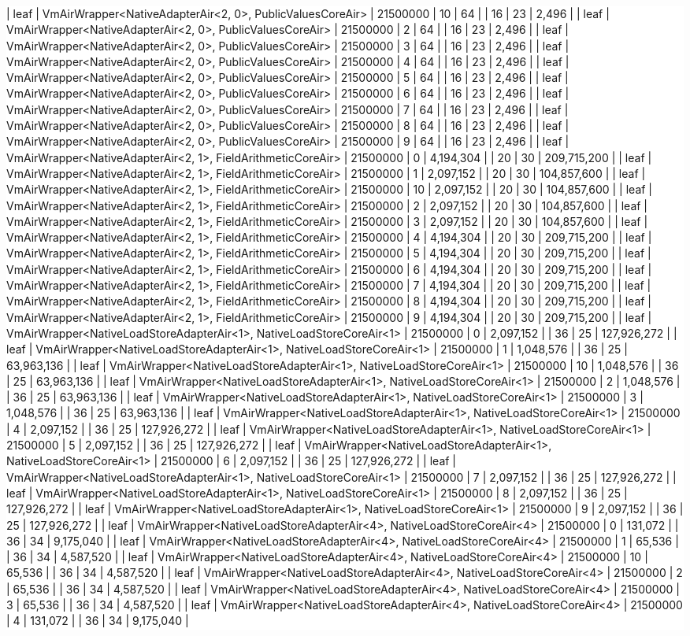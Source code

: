 | leaf | VmAirWrapper<NativeAdapterAir<2, 0>, PublicValuesCoreAir> | 21500000 | 10 | 64 |  | 16 | 23 | 2,496 | 
| leaf | VmAirWrapper<NativeAdapterAir<2, 0>, PublicValuesCoreAir> | 21500000 | 2 | 64 |  | 16 | 23 | 2,496 | 
| leaf | VmAirWrapper<NativeAdapterAir<2, 0>, PublicValuesCoreAir> | 21500000 | 3 | 64 |  | 16 | 23 | 2,496 | 
| leaf | VmAirWrapper<NativeAdapterAir<2, 0>, PublicValuesCoreAir> | 21500000 | 4 | 64 |  | 16 | 23 | 2,496 | 
| leaf | VmAirWrapper<NativeAdapterAir<2, 0>, PublicValuesCoreAir> | 21500000 | 5 | 64 |  | 16 | 23 | 2,496 | 
| leaf | VmAirWrapper<NativeAdapterAir<2, 0>, PublicValuesCoreAir> | 21500000 | 6 | 64 |  | 16 | 23 | 2,496 | 
| leaf | VmAirWrapper<NativeAdapterAir<2, 0>, PublicValuesCoreAir> | 21500000 | 7 | 64 |  | 16 | 23 | 2,496 | 
| leaf | VmAirWrapper<NativeAdapterAir<2, 0>, PublicValuesCoreAir> | 21500000 | 8 | 64 |  | 16 | 23 | 2,496 | 
| leaf | VmAirWrapper<NativeAdapterAir<2, 0>, PublicValuesCoreAir> | 21500000 | 9 | 64 |  | 16 | 23 | 2,496 | 
| leaf | VmAirWrapper<NativeAdapterAir<2, 1>, FieldArithmeticCoreAir> | 21500000 | 0 | 4,194,304 |  | 20 | 30 | 209,715,200 | 
| leaf | VmAirWrapper<NativeAdapterAir<2, 1>, FieldArithmeticCoreAir> | 21500000 | 1 | 2,097,152 |  | 20 | 30 | 104,857,600 | 
| leaf | VmAirWrapper<NativeAdapterAir<2, 1>, FieldArithmeticCoreAir> | 21500000 | 10 | 2,097,152 |  | 20 | 30 | 104,857,600 | 
| leaf | VmAirWrapper<NativeAdapterAir<2, 1>, FieldArithmeticCoreAir> | 21500000 | 2 | 2,097,152 |  | 20 | 30 | 104,857,600 | 
| leaf | VmAirWrapper<NativeAdapterAir<2, 1>, FieldArithmeticCoreAir> | 21500000 | 3 | 2,097,152 |  | 20 | 30 | 104,857,600 | 
| leaf | VmAirWrapper<NativeAdapterAir<2, 1>, FieldArithmeticCoreAir> | 21500000 | 4 | 4,194,304 |  | 20 | 30 | 209,715,200 | 
| leaf | VmAirWrapper<NativeAdapterAir<2, 1>, FieldArithmeticCoreAir> | 21500000 | 5 | 4,194,304 |  | 20 | 30 | 209,715,200 | 
| leaf | VmAirWrapper<NativeAdapterAir<2, 1>, FieldArithmeticCoreAir> | 21500000 | 6 | 4,194,304 |  | 20 | 30 | 209,715,200 | 
| leaf | VmAirWrapper<NativeAdapterAir<2, 1>, FieldArithmeticCoreAir> | 21500000 | 7 | 4,194,304 |  | 20 | 30 | 209,715,200 | 
| leaf | VmAirWrapper<NativeAdapterAir<2, 1>, FieldArithmeticCoreAir> | 21500000 | 8 | 4,194,304 |  | 20 | 30 | 209,715,200 | 
| leaf | VmAirWrapper<NativeAdapterAir<2, 1>, FieldArithmeticCoreAir> | 21500000 | 9 | 4,194,304 |  | 20 | 30 | 209,715,200 | 
| leaf | VmAirWrapper<NativeLoadStoreAdapterAir<1>, NativeLoadStoreCoreAir<1> | 21500000 | 0 | 2,097,152 |  | 36 | 25 | 127,926,272 | 
| leaf | VmAirWrapper<NativeLoadStoreAdapterAir<1>, NativeLoadStoreCoreAir<1> | 21500000 | 1 | 1,048,576 |  | 36 | 25 | 63,963,136 | 
| leaf | VmAirWrapper<NativeLoadStoreAdapterAir<1>, NativeLoadStoreCoreAir<1> | 21500000 | 10 | 1,048,576 |  | 36 | 25 | 63,963,136 | 
| leaf | VmAirWrapper<NativeLoadStoreAdapterAir<1>, NativeLoadStoreCoreAir<1> | 21500000 | 2 | 1,048,576 |  | 36 | 25 | 63,963,136 | 
| leaf | VmAirWrapper<NativeLoadStoreAdapterAir<1>, NativeLoadStoreCoreAir<1> | 21500000 | 3 | 1,048,576 |  | 36 | 25 | 63,963,136 | 
| leaf | VmAirWrapper<NativeLoadStoreAdapterAir<1>, NativeLoadStoreCoreAir<1> | 21500000 | 4 | 2,097,152 |  | 36 | 25 | 127,926,272 | 
| leaf | VmAirWrapper<NativeLoadStoreAdapterAir<1>, NativeLoadStoreCoreAir<1> | 21500000 | 5 | 2,097,152 |  | 36 | 25 | 127,926,272 | 
| leaf | VmAirWrapper<NativeLoadStoreAdapterAir<1>, NativeLoadStoreCoreAir<1> | 21500000 | 6 | 2,097,152 |  | 36 | 25 | 127,926,272 | 
| leaf | VmAirWrapper<NativeLoadStoreAdapterAir<1>, NativeLoadStoreCoreAir<1> | 21500000 | 7 | 2,097,152 |  | 36 | 25 | 127,926,272 | 
| leaf | VmAirWrapper<NativeLoadStoreAdapterAir<1>, NativeLoadStoreCoreAir<1> | 21500000 | 8 | 2,097,152 |  | 36 | 25 | 127,926,272 | 
| leaf | VmAirWrapper<NativeLoadStoreAdapterAir<1>, NativeLoadStoreCoreAir<1> | 21500000 | 9 | 2,097,152 |  | 36 | 25 | 127,926,272 | 
| leaf | VmAirWrapper<NativeLoadStoreAdapterAir<4>, NativeLoadStoreCoreAir<4> | 21500000 | 0 | 131,072 |  | 36 | 34 | 9,175,040 | 
| leaf | VmAirWrapper<NativeLoadStoreAdapterAir<4>, NativeLoadStoreCoreAir<4> | 21500000 | 1 | 65,536 |  | 36 | 34 | 4,587,520 | 
| leaf | VmAirWrapper<NativeLoadStoreAdapterAir<4>, NativeLoadStoreCoreAir<4> | 21500000 | 10 | 65,536 |  | 36 | 34 | 4,587,520 | 
| leaf | VmAirWrapper<NativeLoadStoreAdapterAir<4>, NativeLoadStoreCoreAir<4> | 21500000 | 2 | 65,536 |  | 36 | 34 | 4,587,520 | 
| leaf | VmAirWrapper<NativeLoadStoreAdapterAir<4>, NativeLoadStoreCoreAir<4> | 21500000 | 3 | 65,536 |  | 36 | 34 | 4,587,520 | 
| leaf | VmAirWrapper<NativeLoadStoreAdapterAir<4>, NativeLoadStoreCoreAir<4> | 21500000 | 4 | 131,072 |  | 36 | 34 | 9,175,040 | 